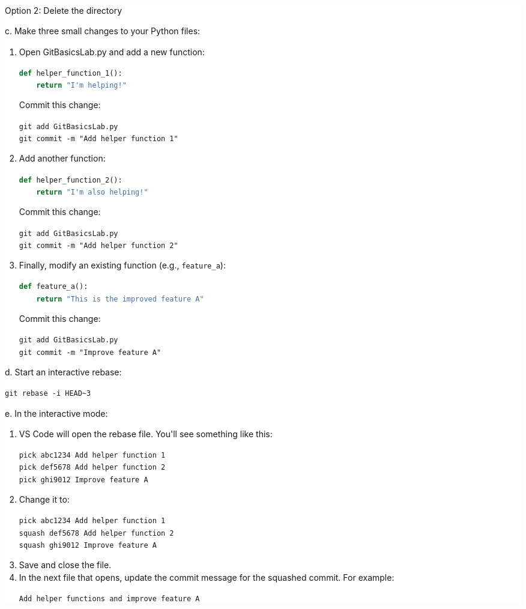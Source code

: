    Option 2: Delete the directory

c. Make three small changes to your Python files:
   1. Open GitBasicsLab.py and add a new function:
      ```python
      def helper_function_1():
          return "I'm helping!"
      ```
      Commit this change:
      ```
      git add GitBasicsLab.py
      git commit -m "Add helper function 1"
      ```

   2. Add another function:
      ```python
      def helper_function_2():
          return "I'm also helping!"
      ```
      Commit this change:
      ```
      git add GitBasicsLab.py
      git commit -m "Add helper function 2"
      ```

   3. Finally, modify an existing function (e.g., `feature_a`):
      ```python
      def feature_a():
          return "This is the improved feature A"
      ```
      Commit this change:
      ```
      git add GitBasicsLab.py
      git commit -m "Improve feature A"
      ```

d. Start an interactive rebase:
   ```
   git rebase -i HEAD~3
   ```

e. In the interactive mode:
   1. VS Code will open the rebase file. You'll see something like this:
      ```
      pick abc1234 Add helper function 1
      pick def5678 Add helper function 2
      pick ghi9012 Improve feature A
      ```
   2. Change it to:
      ```
      pick abc1234 Add helper function 1
      squash def5678 Add helper function 2
      squash ghi9012 Improve feature A
      ```
   3. Save and close the file.
   4. In the next file that opens, update the commit message for the squashed commit. For example:
      ```
      Add helper functions and improve feature A
